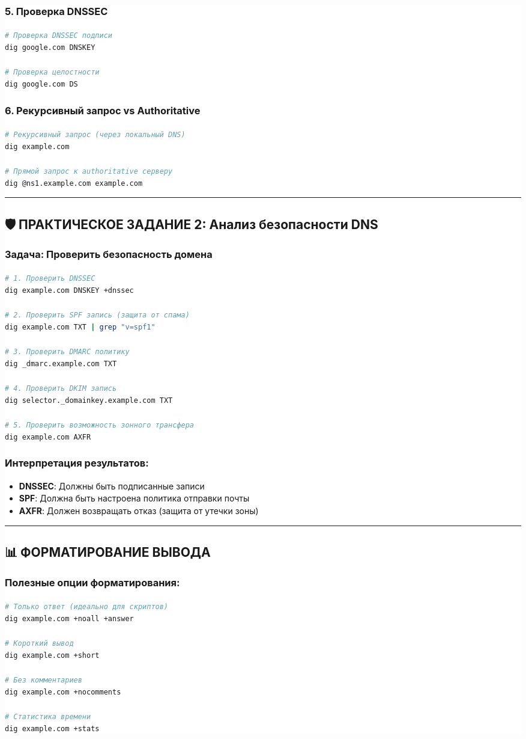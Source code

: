 ### **5. Проверка DNSSEC**
```bash
# Проверка DNSSEC подписи
dig google.com DNSKEY

# Проверка целостности
dig google.com DS
```

### **6. Рекурсивный запрос vs Authoritative**
```bash
# Рекурсивный запрос (через локальный DNS)
dig example.com

# Прямой запрос к authoritative серверу
dig @ns1.example.com example.com
```

---

## 🛡️ ПРАКТИЧЕСКОЕ ЗАДАНИЕ 2: Анализ безопасности DNS

### **Задача:** Проверить безопасность домена

```bash
# 1. Проверить DNSSEC
dig example.com DNSKEY +dnssec

# 2. Проверить SPF запись (защита от спама)
dig example.com TXT | grep "v=spf1"

# 3. Проверить DMARC политику
dig _dmarc.example.com TXT

# 4. Проверить DKIM запись
dig selector._domainkey.example.com TXT

# 5. Проверить возможность зонного трансфера
dig example.com AXFR
```

### **Интерпретация результатов:**
- **DNSSEC**: Должны быть подписанные записи
- **SPF**: Должна быть настроена политика отправки почты
- **AXFR**: Должен возвращать отказ (защита от утечки зоны)

---

## 📊 ФОРМАТИРОВАНИЕ ВЫВОДА

### **Полезные опции форматирования:**
```bash
# Только ответ (идеально для скриптов)
dig example.com +noall +answer

# Короткий вывод
dig example.com +short

# Без комментариев
dig example.com +nocomments

# Статистика времени
dig example.com +stats
```